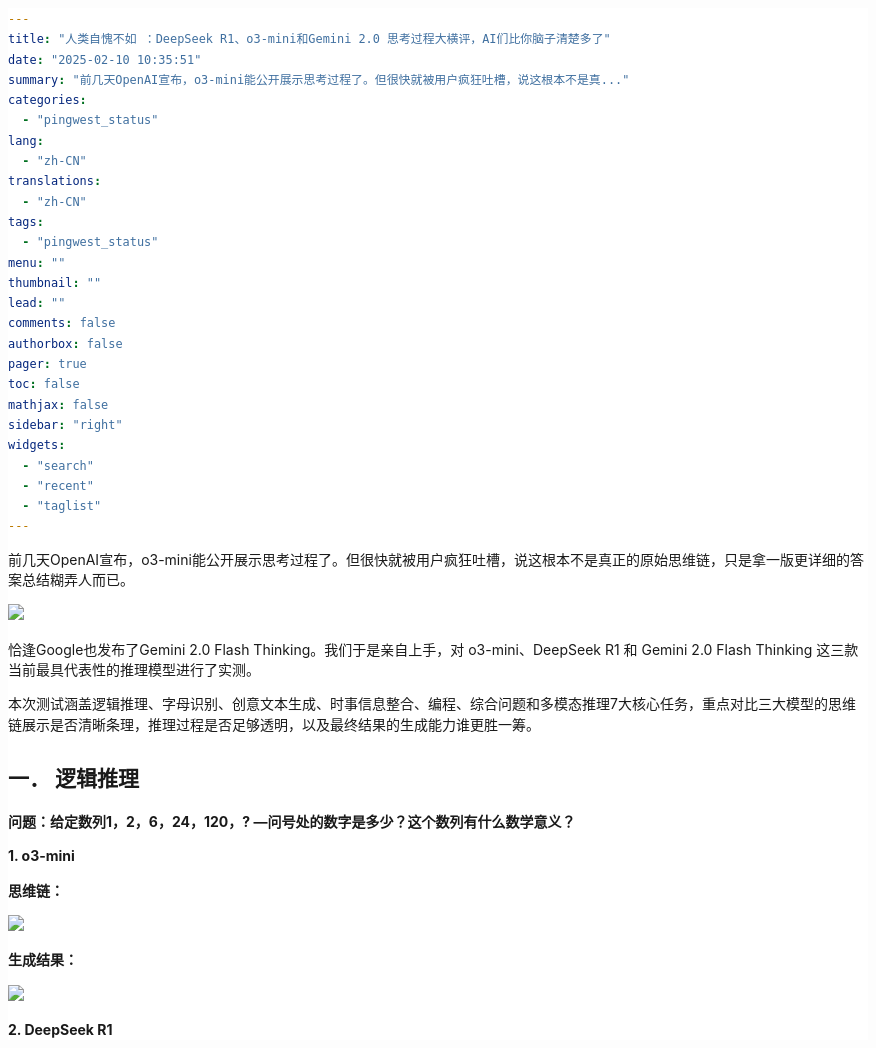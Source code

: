 ```yaml
---
title: "人类自愧不如 ：DeepSeek R1、o3-mini和Gemini 2.0 思考过程大横评，AI们比你脑子清楚多了"
date: "2025-02-10 10:35:51"
summary: "前几天OpenAI宣布，o3-mini能公开展示思考过程了。但很快就被用户疯狂吐槽，说这根本不是真..."
categories:
  - "pingwest_status"
lang:
  - "zh-CN"
translations:
  - "zh-CN"
tags:
  - "pingwest_status"
menu: ""
thumbnail: ""
lead: ""
comments: false
authorbox: false
pager: true
toc: false
mathjax: false
sidebar: "right"
widgets:
  - "search"
  - "recent"
  - "taglist"
---
```


前几天OpenAI宣布，o3-mini能公开展示思考过程了。但很快就被用户疯狂吐槽，说这根本不是真正的原始思维链，只是拿一版更详细的答案总结糊弄人而已。

![](https://cdn.pingwest.com/portal/2025/02/08/CdJebsRQ6dwMpXdn0S6a8eaGef8Cn7iE.jpeg?x-oss-process=style/article-body)

恰逢Google也发布了Gemini 2.0 Flash Thinking。我们于是亲自上手，对 o3-mini、DeepSeek R1 和 Gemini 2.0 Flash Thinking 这三款当前最具代表性的推理模型进行了实测。

本次测试涵盖逻辑推理、字母识别、创意文本生成、时事信息整合、编程、综合问题和多模态推理7大核心任务，重点对比三大模型的思维链展示是否清晰条理，推理过程是否足够透明，以及最终结果的生成能力谁更胜一筹。

一． 逻辑推理
-------

**问题：给定数列1，2，6，24，120，? —问号处的数字是多少？这个数列有什么数学意义？**

**1. o3-mini**

**思维链：**

![](https://cdn.pingwest.com/portal/2025/02/08/EhC4k1KCJC38pHk8tp14dpDCAdf616Qr.png?x-oss-process=style/article-body)

**生成结果：**

![](https://cdn.pingwest.com/portal/2025/02/08/SyrJYimpB5rYYZhyS5Xd7tzK3R6faXFW.jpg?x-oss-process=style/article-body)

**2. DeepSeek R1**

